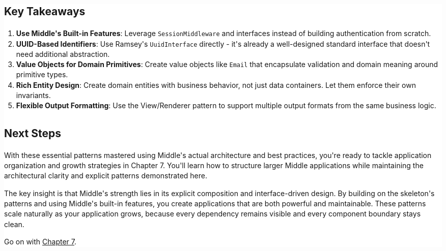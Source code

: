 ## Key Takeaways

1. **Use Middle's Built-in Features**: Leverage `SessionMiddleware` and interfaces instead of building authentication from scratch.
2. **UUID-Based Identifiers**: Use Ramsey's `UuidInterface` directly - it's already a well-designed standard interface that doesn't need additional abstraction.
3. **Value Objects for Domain Primitives**: Create value objects like `Email` that encapsulate validation and domain meaning around primitive types.
4. **Rich Entity Design**: Create domain entities with business behavior, not just data containers. Let them enforce their own invariants.
5. **Flexible Output Formatting**: Use the View/Renderer pattern to support multiple output formats from the same business logic.

## Next Steps

With these essential patterns mastered using Middle's actual architecture and best practices, you're ready to tackle application organization and growth strategies in Chapter 7. You'll learn how to structure larger Middle applications while maintaining the architectural clarity and explicit patterns demonstrated here.

The key insight is that Middle's strength lies in its explicit composition and interface-driven design. By building on the skeleton's patterns and using Middle's built-in features, you create applications that are both powerful and maintainable. These patterns scale naturally as your application grows, because every dependency remains visible and every component boundary stays clean.

Go on with [Chapter 7](../chapter7/).
